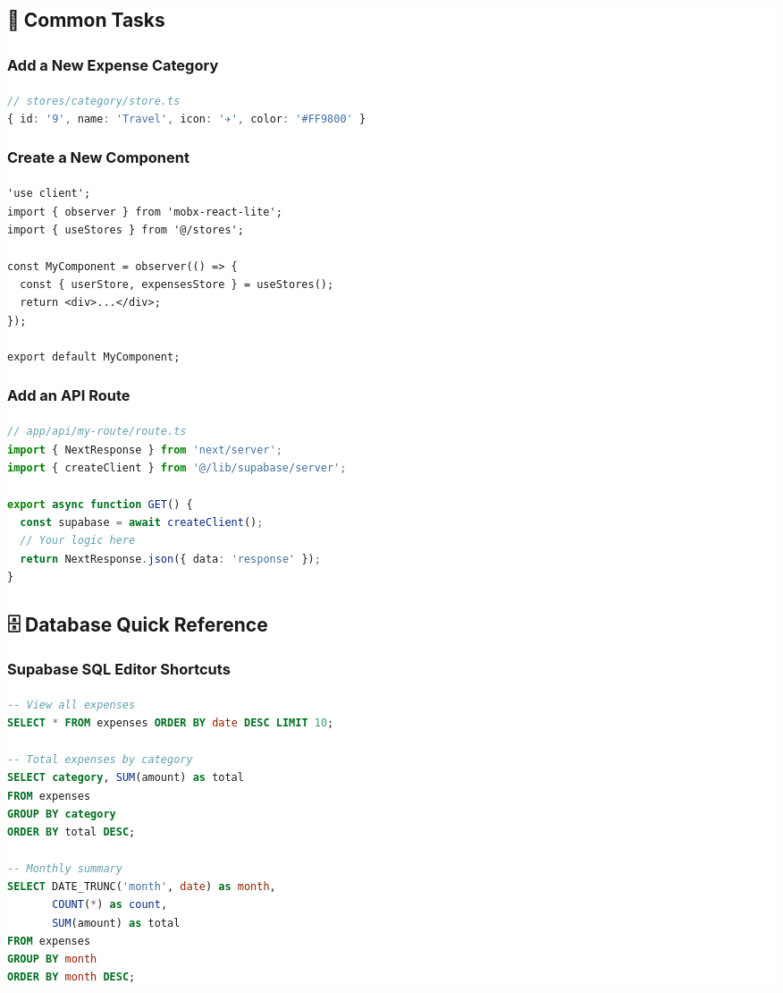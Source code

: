 ## 🎯 Common Tasks

### Add a New Expense Category

```typescript
// stores/category/store.ts
{ id: '9', name: 'Travel', icon: '✈️', color: '#FF9800' }
```

### Create a New Component

```tsx
'use client';
import { observer } from 'mobx-react-lite';
import { useStores } from '@/stores';

const MyComponent = observer(() => {
  const { userStore, expensesStore } = useStores();
  return <div>...</div>;
});

export default MyComponent;
```

### Add an API Route

```typescript
// app/api/my-route/route.ts
import { NextResponse } from 'next/server';
import { createClient } from '@/lib/supabase/server';

export async function GET() {
  const supabase = await createClient();
  // Your logic here
  return NextResponse.json({ data: 'response' });
}
```

## 🗄️ Database Quick Reference

### Supabase SQL Editor Shortcuts

```sql
-- View all expenses
SELECT * FROM expenses ORDER BY date DESC LIMIT 10;

-- Total expenses by category
SELECT category, SUM(amount) as total
FROM expenses
GROUP BY category
ORDER BY total DESC;

-- Monthly summary
SELECT DATE_TRUNC('month', date) as month,
       COUNT(*) as count,
       SUM(amount) as total
FROM expenses
GROUP BY month
ORDER BY month DESC;
```
